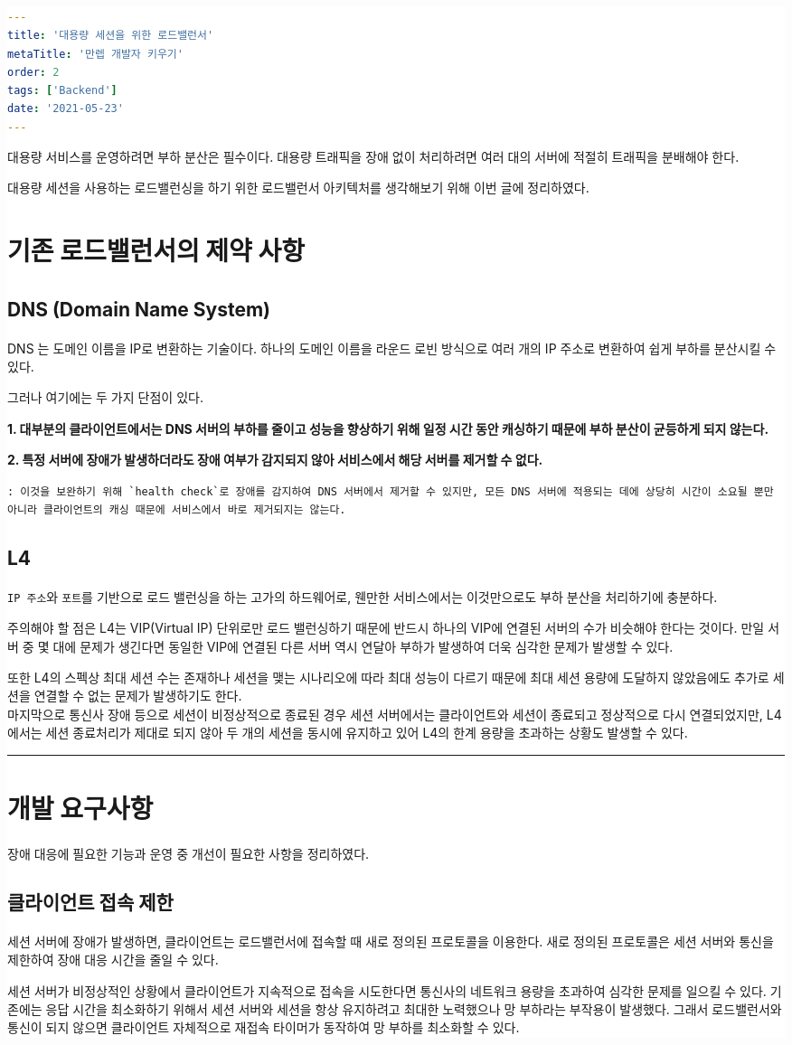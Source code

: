 ```yaml
---
title: '대용량 세션을 위한 로드밸런서'
metaTitle: '만렙 개발자 키우기'
order: 2
tags: ['Backend']
date: '2021-05-23'
---
```


대용량 서비스를 운영하려면 부하 분산은 필수이다. 대용량 트래픽을 장애 없이 처리하려면 여러 대의 서버에 적절히 트래픽을 분배해야 한다.

대용량 세션을 사용하는 로드밸런싱을 하기 위한 로드밸런서 아키텍처를 생각해보기 위해 이번 글에 정리하였다.

# 기존 로드밸런서의 제약 사항

## DNS (Domain Name System)

DNS 는 도메인 이름을 IP로 변환하는 기술이다. 하나의 도메인 이름을 라운드 로빈 방식으로 여러 개의 IP 주소로 변환하여 쉽게 부하를 분산시킬 수 있다.

그러나 여기에는 두 가지 단점이 있다.

**1. 대부분의 클라이언트에서는 DNS 서버의 부하를 줄이고 성능을 향상하기 위해 일정 시간 동안 캐싱하기 때문에 부하 분산이 균등하게 되지 않는다.**

**2. 특정 서버에 장애가 발생하더라도 장애 여부가 감지되지 않아 서비스에서 해당 서버를 제거할 수 없다.** <br/>

    : 이것을 보완하기 위해 `health check`로 장애를 감지하여 DNS 서버에서 제거할 수 있지만, 모든 DNS 서버에 적용되는 데에 상당히 시간이 소요될 뿐만 아니라 클라이언트의 캐싱 때문에 서비스에서 바로 제거되지는 않는다.

## L4

`IP 주소`와 `포트`를 기반으로 로드 밸런싱을 하는 고가의 하드웨어로, 웬만한 서비스에서는 이것만으로도 부하 분산을 처리하기에 충분하다.

주의해야 할 점은 L4는 VIP(Virtual IP) 단위로만 로드 밸런싱하기 때문에 반드시 하나의 VIP에 연결된 서버의 수가 비슷해야 한다는 것이다.
만일 서버 중 몇 대에 문제가 생긴다면 동일한 VIP에 연결된 다른 서버 역시 연달아 부하가 발생하여 더욱 심각한 문제가 발생할 수 있다.

또한 L4의 스펙상 최대 세션 수는 존재하나 세션을 맺는 시나리오에 따라 최대 성능이 다르기 때문에 최대 세션 용량에 도달하지 않았음에도 추가로 세션을 연결할 수 없는 문제가 발생하기도 한다. <br/>
마지막으로 통신사 장애 등으로 세션이 비정상적으로 종료된 경우 세션 서버에서는 클라이언트와 세션이 종료되고 정상적으로 다시 연결되었지만, L4에서는 세션 종료처리가 제대로 되지 않아 두 개의 세션을 동시에 유지하고 있어 L4의 한계 용량을 초과하는 상황도 발생할 수 있다.

<hr/>

# 개발 요구사항

장애 대응에 필요한 기능과 운영 중 개선이 필요한 사항을 정리하였다.

## 클라이언트 접속 제한

세션 서버에 장애가 발생하면, 클라이언트는 로드밸런서에 접속할 때 새로 정의된 프로토콜을 이용한다. 새로 정의된 프로토콜은 세션 서버와 통신을 제한하여 장애 대응 시간을 줄일 수 있다.

세션 서버가 비정상적인 상황에서 클라이언트가 지속적으로 접속을 시도한다면 통신사의 네트워크 용량을 초과하여 심각한 문제를 일으킬 수 있다. 기존에는 응답 시간을 최소화하기 위해서 세션 서버와 세션을 항상 유지하려고 최대한 노력했으나 망 부하라는 부작용이 발생했다.
그래서 로드밸런서와 통신이 되지 않으면 클라이언트 자체적으로 재접속 타이머가 동작하여 망 부하를 최소화할 수 있다.

